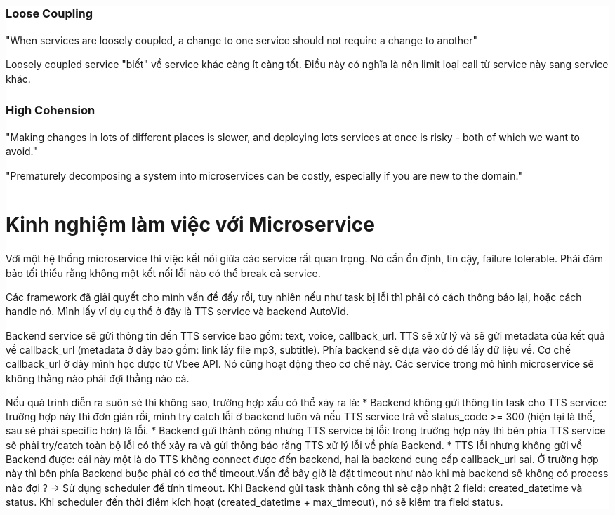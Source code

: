 ### Loose Coupling
"When services are loosely coupled, a change to one service should not require a change to another"

Loosely coupled service "biết" về service khác càng ít càng tốt. Điều này có nghĩa là nên limit loại call từ service này sang service khác.

### High Cohension
"Making changes in lots of different places is slower, and deploying lots services at once is risky - both of which we want to avoid."

"Prematurely decomposing a system into microservices can be costly, especially if you are
new to the domain."





























# Kinh nghiệm làm việc với Microservice

Với một hệ thống microservice thì việc kết nối giữa các service rất quan trọng. Nó cần ổn định, tin cậy, failure tolerable. Phải đảm bảo tối thiểu rằng không một kết nối lỗi nào có thể break cả service.

Các framework đã giải quyết cho mình vấn đề đấy rồi, tuy nhiên nếu như task bị lỗi thì phải có cách thông báo lại, hoặc cách handle nó. Mình lấy ví dụ cụ thể ở đây là TTS service và backend AutoVid.

Backend service sẽ gửi thông tin đến TTS service bao gồm: text, voice, callback_url.
TTS sẽ xử lý và sẽ gửi metadata của kết quả về callback_url (metadata ở đây bao gồm: link lấy file mp3, subtitle). Phía backend sẽ dựa vào đó để lấy dữ liệu về. Cơ chế callback_url ở đây mình học được từ Vbee API. Nó cũng hoạt động theo cơ chế này. Các service trong mô hình microservice sẽ không thằng nào phải đợi thằng nào cả.

Nếu quá trình diễn ra suôn sẻ thì không sao, trường hợp xấu có thể xảy ra là:
	* 
Backend không gửi thông tin task cho TTS service: trường hợp này thì đơn giản rồi, mình try catch lỗi ở backend luôn và nếu TTS service trả về status_code >= 300 (hiện tại là thế, sau sẽ phải specific hơn) là lỗi.
	* 
Backend gửi thành công nhưng TTS service bị lỗi: trong trường hợp này thì bên phía TTS service sẽ phải try/catch toàn bộ lỗi có thể xảy ra và gửi thông báo rằng TTS xử lý lỗi về phía Backend.
	* 
TTS lỗi nhưng không gửi về Backend được: cái này một là do TTS không connect được đến backend, hai là backend cung cấp callback_url sai. Ở trường hợp này thì bên phía Backend buộc phải có cơ thế timeout.Vấn đề bây giờ là đặt timeout như nào khi mà backend sẽ không có process nào đợi ? -> Sử dụng scheduler để tính timeout. Khi Backend gửi task thành công thì sẽ cập nhật 2 field: created_datetime và status. Khi scheduler đến thời điểm kích hoạt (created_datetime + max_timeout), nó sẽ kiểm tra field status.
